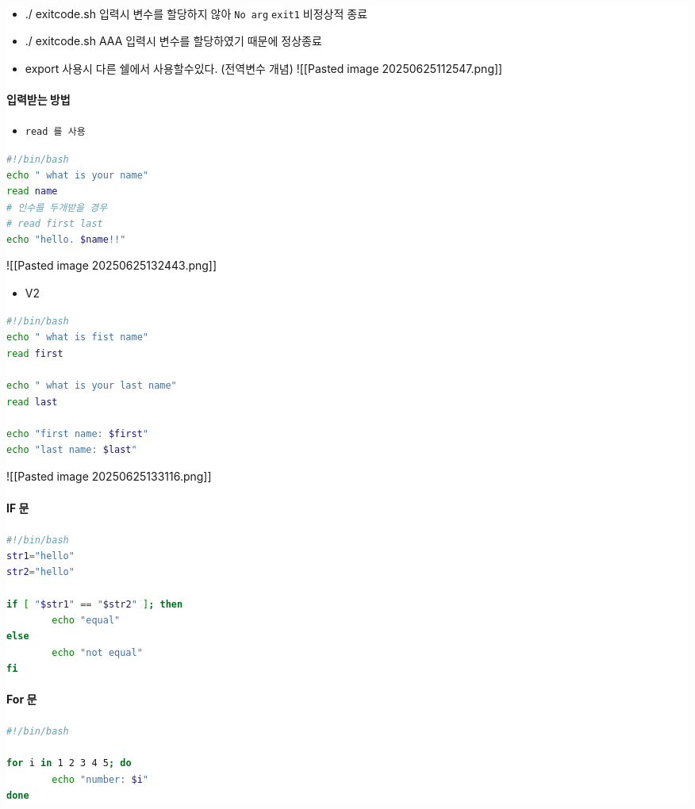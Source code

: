 - ./ exitcode.sh  입력시 변수를 할당하지 않아 `No arg`   `exit1` 비정상적 종료
- ./ exitcode.sh AAA 입력시 변수를 할당하였기 때문에 정상종료

- export 사용시 다른 쉘에서 사용할수있다. (전역변수 개념)
	![[Pasted image 20250625112547.png]]


#### 입력받는 방법
- `read 를 사용`
```bash
#!/bin/bash
echo " what is your name"
read name
# 인수를 두개받을 경우
# read first last
echo "hello. $name!!"
```

![[Pasted image 20250625132443.png]]

- V2
``` bash
#!/bin/bash
echo " what is fist name"
read first

echo " what is your last name"
read last

echo "first name: $first"
echo "last name: $last"
``` 
![[Pasted image 20250625133116.png]]


#### IF 문
``` bash
#!/bin/bash
str1="hello"
str2="hello"

if [ "$str1" == "$str2" ]; then
        echo "equal"
else
        echo "not equal"
fi

```

#### For 문
``` bash
#!/bin/bash

for i in 1 2 3 4 5; do
        echo "number: $i"
done

```
